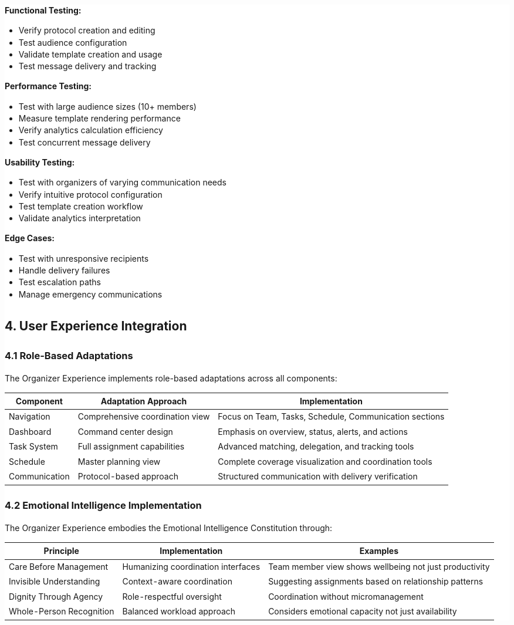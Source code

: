 **Functional Testing:**
- Verify protocol creation and editing
- Test audience configuration
- Validate template creation and usage
- Test message delivery and tracking

**Performance Testing:**
- Test with large audience sizes (10+ members)
- Measure template rendering performance
- Verify analytics calculation efficiency
- Test concurrent message delivery

**Usability Testing:**
- Test with organizers of varying communication needs
- Verify intuitive protocol configuration
- Test template creation workflow
- Validate analytics interpretation

**Edge Cases:**
- Test with unresponsive recipients
- Handle delivery failures
- Test escalation paths
- Manage emergency communications

## 4. User Experience Integration

### 4.1 Role-Based Adaptations

The Organizer Experience implements role-based adaptations across all components:

| Component | Adaptation Approach | Implementation |
|-----------|---------------------|----------------|
| Navigation | Comprehensive coordination view | Focus on Team, Tasks, Schedule, Communication sections |
| Dashboard | Command center design | Emphasis on overview, status, alerts, and actions |
| Task System | Full assignment capabilities | Advanced matching, delegation, and tracking tools |
| Schedule | Master planning view | Complete coverage visualization and coordination tools |
| Communication | Protocol-based approach | Structured communication with delivery verification |

### 4.2 Emotional Intelligence Implementation

The Organizer Experience embodies the Emotional Intelligence Constitution through:

| Principle | Implementation | Examples |
|-----------|----------------|----------|
| Care Before Management | Humanizing coordination interfaces | Team member view shows wellbeing not just productivity |
| Invisible Understanding | Context-aware coordination | Suggesting assignments based on relationship patterns |
| Dignity Through Agency | Role-respectful oversight | Coordination without micromanagement |
| Whole-Person Recognition | Balanced workload approach | Considers emotional capacity not just availability |
